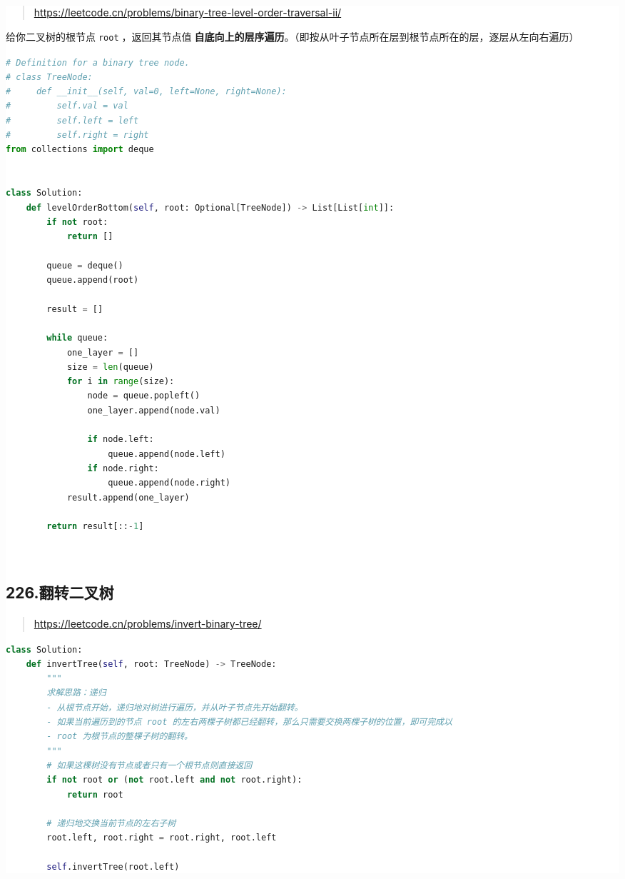 > https://leetcode.cn/problems/binary-tree-level-order-traversal-ii/

给你二叉树的根节点 `root` ，返回其节点值 **自底向上的层序遍历**。（即按从叶子节点所在层到根节点所在的层，逐层从左向右遍历）

```python
# Definition for a binary tree node.
# class TreeNode:
#     def __init__(self, val=0, left=None, right=None):
#         self.val = val
#         self.left = left
#         self.right = right
from collections import deque


class Solution:
    def levelOrderBottom(self, root: Optional[TreeNode]) -> List[List[int]]:
        if not root:
            return []

        queue = deque()
        queue.append(root)
        
        result = []

        while queue:
            one_layer = []
            size = len(queue)
            for i in range(size):
                node = queue.popleft()
                one_layer.append(node.val)
            
                if node.left:
                    queue.append(node.left)
                if node.right:
                    queue.append(node.right)
            result.append(one_layer)

        return result[::-1]

        
```





## 226.翻转二叉树

> https://leetcode.cn/problems/invert-binary-tree/

```python
class Solution:
    def invertTree(self, root: TreeNode) -> TreeNode:
        """
        求解思路：递归
        - 从根节点开始，递归地对树进行遍历，并从叶子节点先开始翻转。
        - 如果当前遍历到的节点 root 的左右两棵子树都已经翻转，那么只需要交换两棵子树的位置，即可完成以 
        - root 为根节点的整棵子树的翻转。
        """
        # 如果这棵树没有节点或者只有一个根节点则直接返回
        if not root or (not root.left and not root.right):
            return root

        # 递归地交换当前节点的左右子树
        root.left, root.right = root.right, root.left

        self.invertTree(root.left)
```